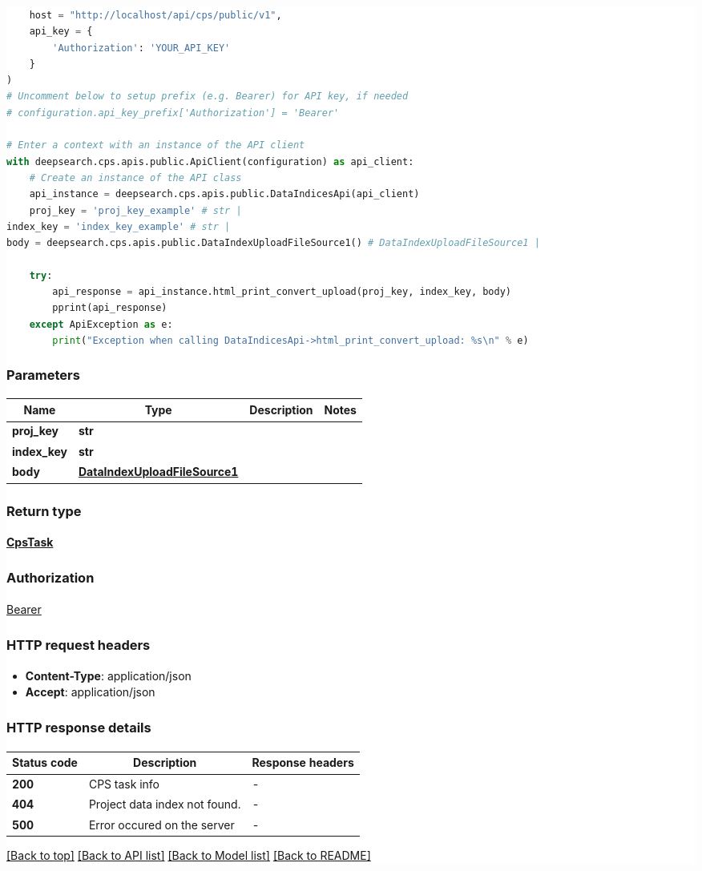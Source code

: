 ```python
    host = "http://localhost/api/cps/public/v1",
    api_key = {
        'Authorization': 'YOUR_API_KEY'
    }
)
# Uncomment below to setup prefix (e.g. Bearer) for API key, if needed
# configuration.api_key_prefix['Authorization'] = 'Bearer'

# Enter a context with an instance of the API client
with deepsearch.cps.apis.public.ApiClient(configuration) as api_client:
    # Create an instance of the API class
    api_instance = deepsearch.cps.apis.public.DataIndicesApi(api_client)
    proj_key = 'proj_key_example' # str | 
index_key = 'index_key_example' # str | 
body = deepsearch.cps.apis.public.DataIndexUploadFileSource1() # DataIndexUploadFileSource1 | 

    try:
        api_response = api_instance.html_print_convert_upload(proj_key, index_key, body)
        pprint(api_response)
    except ApiException as e:
        print("Exception when calling DataIndicesApi->html_print_convert_upload: %s\n" % e)
```

### Parameters

Name | Type | Description  | Notes
------------- | ------------- | ------------- | -------------
 **proj_key** | **str**|  | 
 **index_key** | **str**|  | 
 **body** | [**DataIndexUploadFileSource1**](DataIndexUploadFileSource1.md)|  | 

### Return type

[**CpsTask**](CpsTask.md)

### Authorization

[Bearer](../README.md#Bearer)

### HTTP request headers

 - **Content-Type**: application/json
 - **Accept**: application/json

### HTTP response details
| Status code | Description | Response headers |
|-------------|-------------|------------------|
**200** | CPS task info |  -  |
**404** | Project data index not found. |  -  |
**500** | Error occured on the server |  -  |

[[Back to top]](#) [[Back to API list]](../README.md#documentation-for-api-endpoints) [[Back to Model list]](../README.md#documentation-for-models) [[Back to README]](../README.md)
